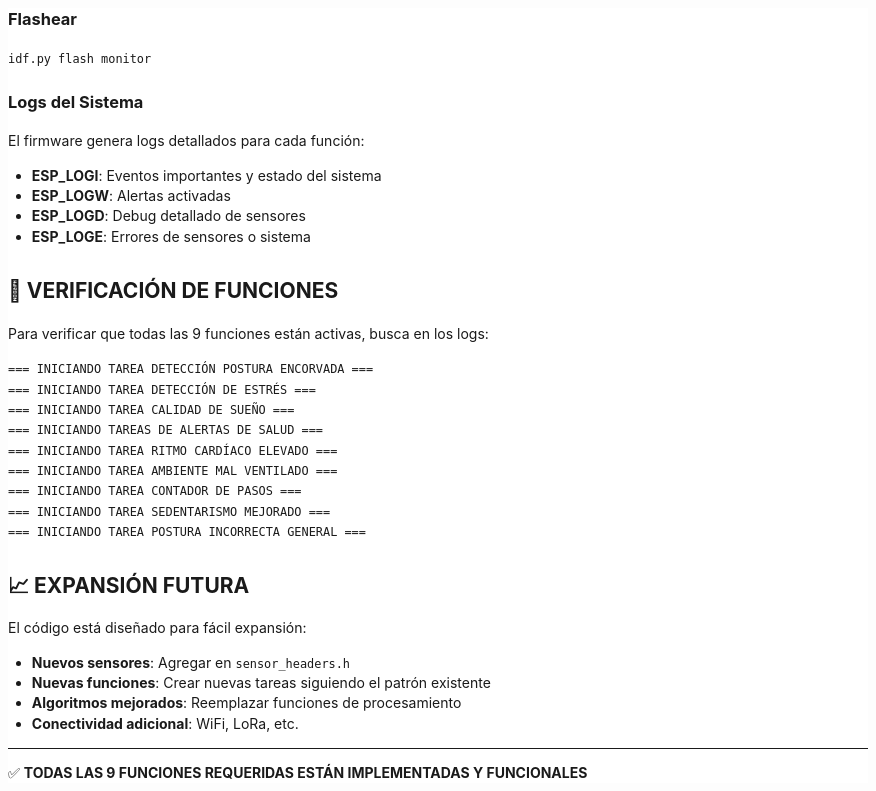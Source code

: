 ### Flashear
```bash
idf.py flash monitor
```

### Logs del Sistema
El firmware genera logs detallados para cada función:
- **ESP_LOGI**: Eventos importantes y estado del sistema
- **ESP_LOGW**: Alertas activadas
- **ESP_LOGD**: Debug detallado de sensores
- **ESP_LOGE**: Errores de sensores o sistema

## 🎯 VERIFICACIÓN DE FUNCIONES

Para verificar que todas las 9 funciones están activas, busca en los logs:

```
=== INICIANDO TAREA DETECCIÓN POSTURA ENCORVADA ===
=== INICIANDO TAREA DETECCIÓN DE ESTRÉS ===
=== INICIANDO TAREA CALIDAD DE SUEÑO ===
=== INICIANDO TAREAS DE ALERTAS DE SALUD ===
=== INICIANDO TAREA RITMO CARDÍACO ELEVADO ===
=== INICIANDO TAREA AMBIENTE MAL VENTILADO ===
=== INICIANDO TAREA CONTADOR DE PASOS ===
=== INICIANDO TAREA SEDENTARISMO MEJORADO ===
=== INICIANDO TAREA POSTURA INCORRECTA GENERAL ===
```

## 📈 EXPANSIÓN FUTURA

El código está diseñado para fácil expansión:
- **Nuevos sensores**: Agregar en `sensor_headers.h`
- **Nuevas funciones**: Crear nuevas tareas siguiendo el patrón existente
- **Algoritmos mejorados**: Reemplazar funciones de procesamiento
- **Conectividad adicional**: WiFi, LoRa, etc.

---

✅ **TODAS LAS 9 FUNCIONES REQUERIDAS ESTÁN IMPLEMENTADAS Y FUNCIONALES**